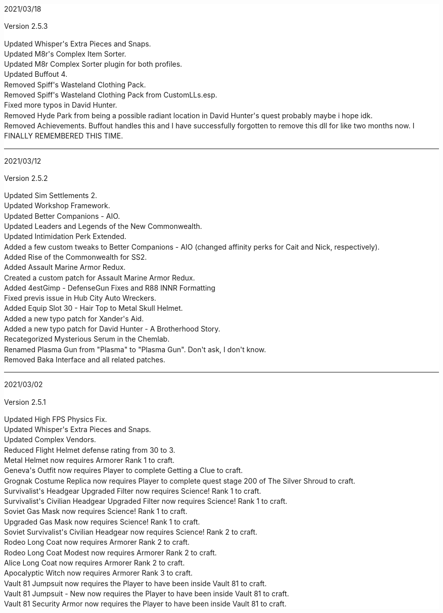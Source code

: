 
2021/03/18

Version 2.5.3

Updated Whisper's Extra Pieces and Snaps.  
Updated M8r's Complex Item Sorter.  
Updated M8r Complex Sorter plugin for both profiles.  
Updated Buffout 4.  
Removed Spiff's Wasteland Clothing Pack.  
Removed Spiff's Wasteland Clothing Pack from CustomLLs.esp.  
Fixed more typos in David Hunter.  
Removed Hyde Park from being a possible radiant location in David Hunter's quest probably maybe i hope idk.  
Removed Achievements. Buffout handles this and I have successfully forgotten to remove this dll for like two months now. I FINALLY REMEMBERED THIS TIME.

---

2021/03/12

Version 2.5.2

Updated Sim Settlements 2.  
Updated Workshop Framework.  
Updated Better Companions - AIO.  
Updated Leaders and Legends of the New Commonwealth.  
Updated Intimidation Perk Extended.  
Added a few custom tweaks to Better Companions - AIO (changed affinity perks for Cait and Nick, respectively).  
Added Rise of the Commonwealth for SS2.  
Added Assault Marine Armor Redux.  
Created a custom patch for Assault Marine Armor Redux.  
Added 4estGimp - DefenseGun Fixes and R88 INNR Formatting  
Fixed previs issue in Hub City Auto Wreckers.  
Added Equip Slot 30 - Hair Top to Metal Skull Helmet.  
Added a new typo patch for Xander's Aid.  
Added a new typo patch for David Hunter - A Brotherhood Story.  
Recategorized Mysterious Serum in the Chemlab.  
Renamed Plasma Gun from "Plasma" to "Plasma Gun". Don't ask, I don't know.  
Removed Baka Interface and all related patches.

---

2021/03/02

Version 2.5.1

Updated High FPS Physics Fix.  
Updated Whisper's Extra Pieces and Snaps.  
Updated Complex Vendors.  
Reduced Flight Helmet defense rating from 30 to 3.  
Metal Helmet now requires Armorer Rank 1 to craft.  
Geneva's Outfit now requires Player to complete Getting a Clue to craft.  
Grognak Costume Replica now requires Player to complete quest stage 200 of The Silver Shroud to craft.  
Survivalist's Headgear Upgraded Filter now requires Science! Rank 1 to craft.  
Survivalist's Civilian Headgear Upgraded Filter now requires Science! Rank 1 to craft.  
Soviet Gas Mask now requires Science! Rank 1 to craft.  
Upgraded Gas Mask now requires Science! Rank 1 to craft.  
Soviet Survivalist's Civilian Headgear now requires Science! Rank 2 to craft.  
Rodeo Long Coat now requires Armorer Rank 2 to craft.  
Rodeo Long Coat Modest now requires Armorer Rank 2 to craft.  
Alice Long Coat now requires Armorer Rank 2 to craft.  
Apocalyptic Witch now requires Armorer Rank 3 to craft.  
Vault 81 Jumpsuit now requires the Player to have been inside Vault 81 to craft.  
Vault 81 Jumpsuit - New now requires the Player to have been inside Vault 81 to craft.  
Vault 81 Security Armor now requires the Player to have been inside Vault 81 to craft.  